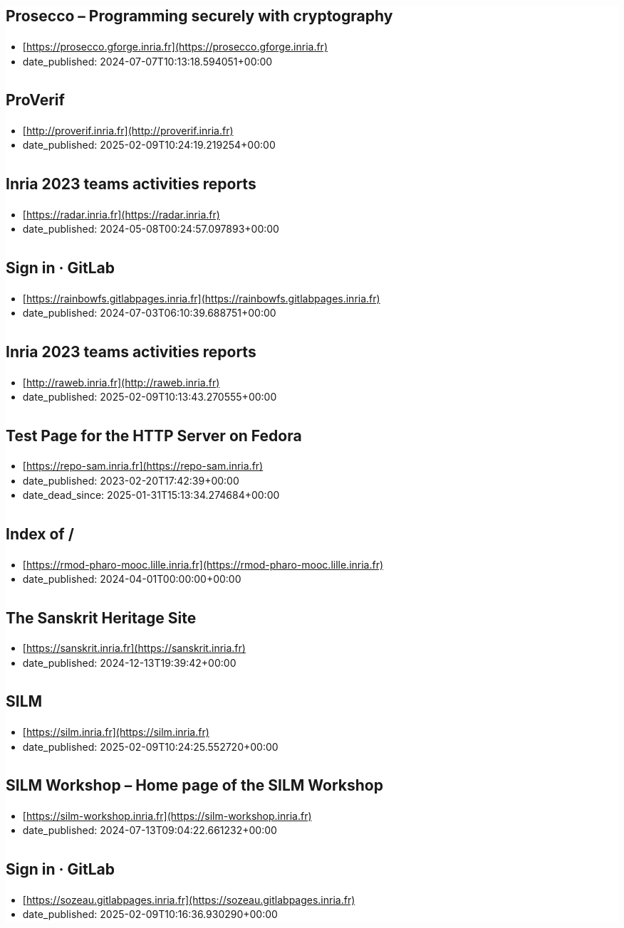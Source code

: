  ## Prosecco – Programming securely with cryptography
 - [https://prosecco.gforge.inria.fr](https://prosecco.gforge.inria.fr)
 - date_published: 2024-07-07T10:13:18.594051+00:00

 ## ProVerif
 - [http://proverif.inria.fr](http://proverif.inria.fr)
 - date_published: 2025-02-09T10:24:19.219254+00:00

 ## Inria 2023 teams activities reports
 - [https://radar.inria.fr](https://radar.inria.fr)
 - date_published: 2024-05-08T00:24:57.097893+00:00

 ## Sign in · GitLab
 - [https://rainbowfs.gitlabpages.inria.fr](https://rainbowfs.gitlabpages.inria.fr)
 - date_published: 2024-07-03T06:10:39.688751+00:00

 ## Inria 2023 teams activities reports
 - [http://raweb.inria.fr](http://raweb.inria.fr)
 - date_published: 2025-02-09T10:13:43.270555+00:00

 ## Test Page for the HTTP Server on Fedora
 - [https://repo-sam.inria.fr](https://repo-sam.inria.fr)
 - date_published: 2023-02-20T17:42:39+00:00
 - date_dead_since: 2025-01-31T15:13:34.274684+00:00

 ## Index of /
 - [https://rmod-pharo-mooc.lille.inria.fr](https://rmod-pharo-mooc.lille.inria.fr)
 - date_published: 2024-04-01T00:00:00+00:00

 ## The Sanskrit Heritage Site
 - [https://sanskrit.inria.fr](https://sanskrit.inria.fr)
 - date_published: 2024-12-13T19:39:42+00:00

 ## SILM
 - [https://silm.inria.fr](https://silm.inria.fr)
 - date_published: 2025-02-09T10:24:25.552720+00:00

 ## SILM Workshop – Home page of the SILM Workshop
 - [https://silm-workshop.inria.fr](https://silm-workshop.inria.fr)
 - date_published: 2024-07-13T09:04:22.661232+00:00

 ## Sign in · GitLab
 - [https://sozeau.gitlabpages.inria.fr](https://sozeau.gitlabpages.inria.fr)
 - date_published: 2025-02-09T10:16:36.930290+00:00
